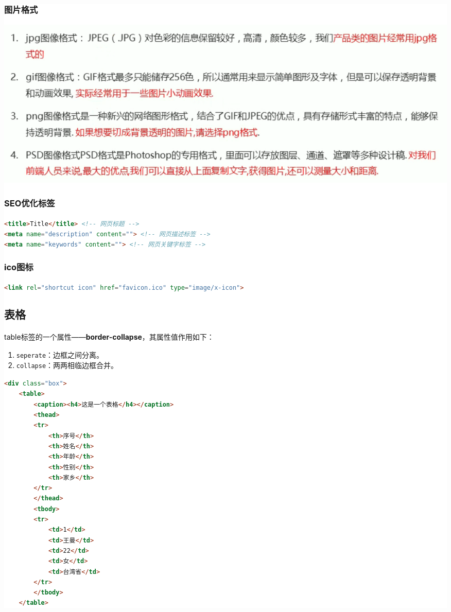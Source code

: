 ### 图片格式

![](image/图片.png)

### SEO优化标签

```html
<title>Title</title> <!-- 网页标题 -->
<meta name="description" content=""> <!-- 网页描述标签 -->
<meta name="keywords" content=""> <!-- 网页关键字标签 -->
```

### ico图标

```html
<link rel="shortcut icon" href="favicon.ico" type="image/x-icon">
```



## 表格

table标签的一个属性——**border-collapse**，其属性值作用如下：

1. `seperate`：边框之间分离。
2. `collapse`：两两相临边框合并。

```html
<div class="box">
    <table>
        <caption><h4>这是一个表格</h4></caption>
        <thead>
        <tr>
            <th>序号</th>
            <th>姓名</th>
            <th>年龄</th>
            <th>性别</th>
            <th>家乡</th>
        </tr>
        </thead>
        <tbody>
        <tr>
            <td>1</td>
            <td>王曼</td>
            <td>22</td>
            <td>女</td>
            <td>台湾省</td>
        </tr>
        </tbody>
    </table>
```